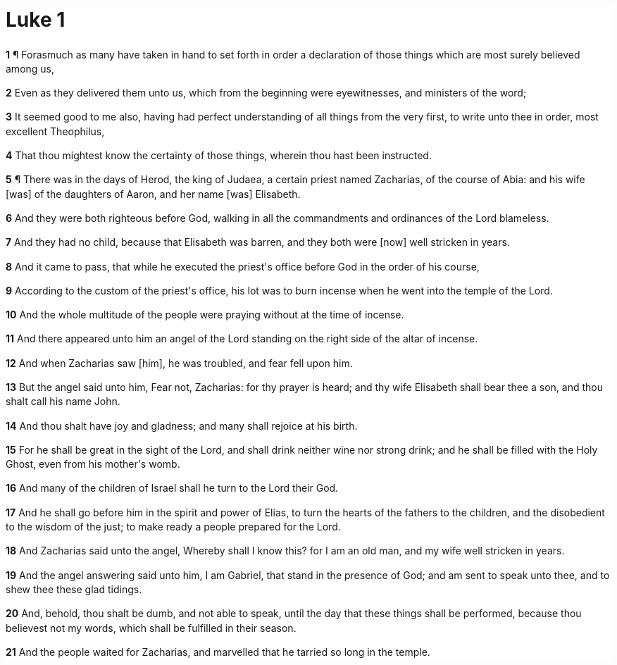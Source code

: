 # Luke 1

**1** ¶ Forasmuch as many have taken in hand to set forth in order a declaration of those things which are most surely believed among us,

**2** Even as they delivered them unto us, which from the beginning were eyewitnesses, and ministers of the word;

**3** It seemed good to me also, having had perfect understanding of all things from the very first, to write unto thee in order, most excellent Theophilus,

**4** That thou mightest know the certainty of those things, wherein thou hast been instructed.

**5** ¶ There was in the days of Herod, the king of Judaea, a certain priest named Zacharias, of the course of Abia: and his wife [was] of the daughters of Aaron, and her name [was] Elisabeth.

**6** And they were both righteous before God, walking in all the commandments and ordinances of the Lord blameless.

**7** And they had no child, because that Elisabeth was barren, and they both were [now] well stricken in years.

**8** And it came to pass, that while he executed the priest's office before God in the order of his course,

**9** According to the custom of the priest's office, his lot was to burn incense when he went into the temple of the Lord.

**10** And the whole multitude of the people were praying without at the time of incense.

**11** And there appeared unto him an angel of the Lord standing on the right side of the altar of incense.

**12** And when Zacharias saw [him], he was troubled, and fear fell upon him.

**13** But the angel said unto him, Fear not, Zacharias: for thy prayer is heard; and thy wife Elisabeth shall bear thee a son, and thou shalt call his name John.

**14** And thou shalt have joy and gladness; and many shall rejoice at his birth.

**15** For he shall be great in the sight of the Lord, and shall drink neither wine nor strong drink; and he shall be filled with the Holy Ghost, even from his mother's womb.

**16** And many of the children of Israel shall he turn to the Lord their God.

**17** And he shall go before him in the spirit and power of Elias, to turn the hearts of the fathers to the children, and the disobedient to the wisdom of the just; to make ready a people prepared for the Lord.

**18** And Zacharias said unto the angel, Whereby shall I know this? for I am an old man, and my wife well stricken in years.

**19** And the angel answering said unto him, I am Gabriel, that stand in the presence of God; and am sent to speak unto thee, and to shew thee these glad tidings.

**20** And, behold, thou shalt be dumb, and not able to speak, until the day that these things shall be performed, because thou believest not my words, which shall be fulfilled in their season.

**21** And the people waited for Zacharias, and marvelled that he tarried so long in the temple.

